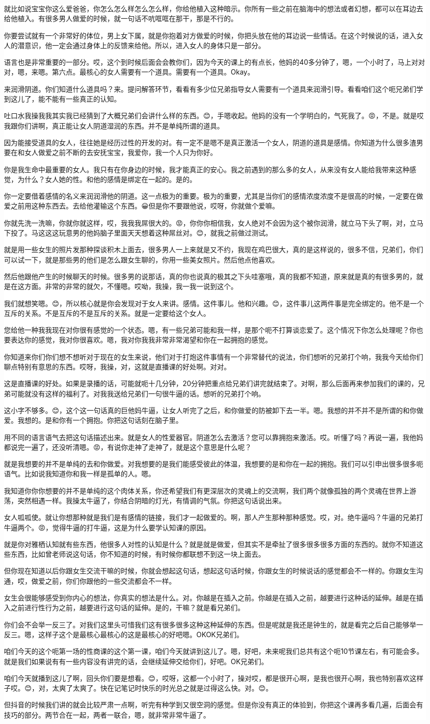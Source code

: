就比如说宝宝你这么爱爸爸，你怎么怎么样怎么怎么样，你给他植入这种暗示。你所有一些之前在脑海中的想法或者幻想，都可以在耳边去给他植入。有很多男人做爱的时候，就一句话不吭哐哐在那干，那是不行的。

你要尝试就有一个非常好的体位，男上女下属，就是你抱着对方做爱的时候，你把头放在他的耳边说一些情话。在这个时候说的话，进入女人的潜意识，他一定会通过身体上的反馈来给他。所以，进入女人的身体只是一部分。

语言也是非常重要的一部分。哎，这个到时候后面会会教你们，因为今天的课上的有点长，他妈的40多分钟了，嗯，一个小时了，马上对对对，嗯，来嗯。第六点。最核心的女人需要有一个道具。需要有一个道具。Okay。

来润滑阴道。你们知道什么道具吗？来。提问解答环节，看看有多少位兄弟指导女人需要有一个道具来润滑引导。看看咱们这个呃兄弟们学到这儿了，能不能有一些真正的认知。

吐口水我操我我其实我已经猜到了大概兄弟们会讲什么样的东西。😊，手嗯收起。他妈的没有一个学明白的，气死我了。😡，不是。就是哎我跟你们讲啊，真正能让女人阴道湿润的东西。并不是单纯所谓的道具。

因为能接受道具的女人，往往她是经历过性的开发的对。有一定不是嗯不是真正激活一个女人，阴道的道具是感情。你知道为什么很多渣男要在和女人做爱之前不断的去安抚宝宝，我爱你，我一个人只为你好。

你是我生命中最重要的女人。我只有在你身边的时候，我才能真正的安心。我之前遇到的那么多的女人，从来没有女人能给我带来这种感觉，为什么？女人她的性。和他的感情是绑定在一起的。是的。

你一定要借着感情的名义来润润滑他的阴道。这一点极为的重要。极为的重要，尤其是当你们的感情浓度浓度不是很高的时候，一定要在做爱之前用这种东西去。去给他灌输这个东西。😀但是你不要跟他说，哎呀，你就做个爱嘛。

你就先洗一洗嘛，你就你就这样，哎，我我我屌很大的。😡，你你你相信我，女人绝对不会因为这个被你润滑，就立马下头了啊，对，立马下投了。马这这这玩意男的他妈脑子里面天天想着这种屌丝对。😊，就我之前做过测试。

就是用一些女生的照片发那种探谈积木上面去，很多男人一上来就是又不约，我现在鸡巴很大，真的是这样说的，很多不信，兄弟们，你们可以试一下，就是那些男的他们是怎么跟女生聊的，你用一些美女照片。然后他点他喜欢。

然后他跟他产生的时候聊天的时候。很多男的说那话，真的你也说真的极其之下头哇塞哦，真的我都不知道，原来就是真的有很多男的，就是在这方面。非常的非常的就欠，不懂嗯。哎呦，我操，我一我一说到这个。

我们就想笑嗯。😊，所以核心就是你会发现对于女人来讲。感情。这件事儿。他和兴趣。😊，这件事儿这两件事是完全绑定的。他不是一个互斥的关系。不是互斥的不是互斥的关系。就是一定要给这个女人。

您给他一种我我现在对你很有感觉的一个状态。嗯，有一些兄弟可能和我一样，是那个呃不打算谈恋爱了。这个情况下你怎么处理呢？你也要表达你的感觉，我对你很喜欢。嗯，我对你我我非常非常渴望和你在一起拥抱的感觉。

你知道来你们你们想不想听对于现在的女生来说，他们对于打炮这件事情有一个非常替代的说法，你们想听的兄弟打个响，我我今天给你们聊点特别有意思的东西。哎呀，我操，对，这就是直播课的好处啊。对对。

这是直播课的好处。如果是录播的话，可能就呃十几分钟，20分钟把重点给兄弟们讲完就结束了。对啊，那么后面再来参加我们的课的，兄弟可能就没有这样的福利了。对我我送给兄弟们一句很牛逼的话。想听的兄弟打个响。

这小字不够多。😊，这个这一句话真的巨他妈牛逼，让女人听完了之后，和你做爱的防被卸下去一半。嗯。我想的并不并不是所谓的和你做爱。我想的。是和你有一个拥抱。你把这句话刻在脑子里。

用不同的语言语气去把这句话描述出来。就是女人的性爱器官。阴道怎么去激活？您可以靠拥抱来激活。哎。听懂了吗？再说一遍，我他妈都说完一遍了，还没听清嗯。😡，有说你走神了走神了，就是这个意思是什么呢？

就是我想要的并不是单纯的去和你做爱。对我想要的是我们能感受彼此的体温，我想要的是和你在一起的拥抱。我们可以引申出很多很多呃语气。比如说我知道你和我一样是孤单的人。嗯。

我知道你你你想要的并不是单纯的这个肉体关系，你还希望我们有更深层次的灵魂上的交流啊，我们两个就像孤独的两个灵魂在世界上游荡，突然相遇一样。我操太牛逼了，你结合阴暗的灯光，有情调的气氛。你把这句话说出来。

女人呱呱使。就让你想那种就是我们是有感情的链接，我们才一起做爱的。啊，那人产生那种那种感觉。哎，对。绝牛逼吗？牛逼的兄弟打牛逼两个。😡，觉得牛逼的打牛逼，这是为什么要学认知课的原因。

就是你对雅栖认知就有些东西，他很多人对性的认知是什么？就是就是做爱，但其实不是牵扯了很多很多很多方面的东西的。就你不知道这些东西，比如曾老师说这句话，你不知道的时候，有时候你都联想不到这一块上面去。

但你现在知道以后你跟女生交流干嘛的时候，你就会想起这句话，想起这句话时候，你跟女生的时候说话的感觉都会不一样的。你跟女生沟通，哎，做爱之前，你们你跟他的一些交流都会不一样。

女生会很能够感受到你内心的想法，你真实的想法是什么。对。你越是在插入之前。你越是在插入之前，越要进行这种话的延伸。越是在插入之前进行性行为之前，越要进行这句话的延伸。是的，干嘛？就是看兄弟们。

你们会不会举一反三了。对我们这里头可惜我们这有很多很多这种这种延伸的东西。但是呢就是我还是钟生的，就是看完之后自己能够举一反三。嗯，这样子这个是最核心最核心的这是最核心的好吧嗯。OKOK兄弟们。

咱们今天的这个呃第一场的性商课的这个第一课，咱们今天就讲到这儿了。嗯，好吧，未来呢我们总共有这个呃10节课左右，有可能会多。就是我们如果说有有一些内容没有讲完的话，会继续延伸交给你们，好吧。OK兄弟们。

咱们今天就播到这儿了啊，回头你们要是想看。😊，哎呀，这都一个小时了，操对哎，都是很开心啊，是我也很开心啊，我也特别喜欢这样子哎。😊，对，太爽了太爽了。快在记笔记时快乐的时光总之就是过得这么快。对。😊。

但抖音的时候我们讲的就会比较严肃一点啊，听完有种学到又很空洞的感觉。但是你没有真正的体验到，你把这个课再多看几遍，后面会有技巧的部分。两节合在一起，两者一联合，嗯，就非常非常牛逼了。
